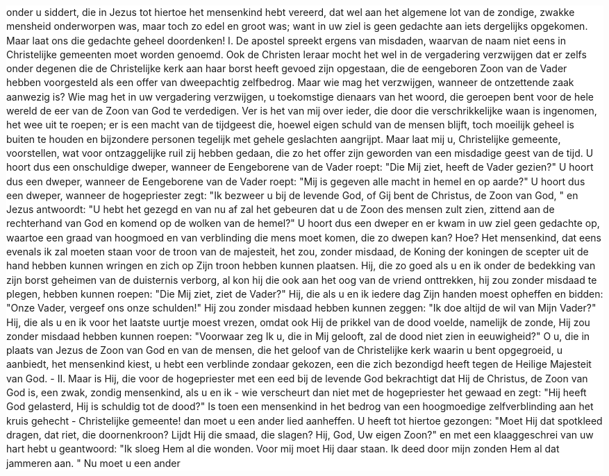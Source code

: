 onder  u  siddert,  die  in  Jezus  tot  hiertoe  het  mensenkind  hebt  vereerd,  dat  wel aan  het algemene lot van de zondige, zwakke mensheid onderworpen was, maar toch zo edel en groot was; want  in uw ziel is geen gedachte aan iets dergelijks opgekomen. Maar laat  ons die gedachte geheel doordenken! I. De apostel spreekt ergens van misdaden, waarvan de naam niet eens in Christelijke gemeenten moet worden genoemd. Ook de Christen leraar mocht het wel in de vergadering verzwijgen dat er zelfs onder degenen die de Christelijke kerk aan haar borst heeft gevoed zijn opgestaan, die de eengeboren Zoon van de Vader hebben voorgesteld als  een  offer  van  dweepachtig  zelfbedrog.  Maar  wie  mag  het  verzwijgen,  wanneer  de ontzettende zaak aanwezig is? Wie mag het in uw vergadering verzwijgen, u toekomstige dienaars van het woord, die geroepen bent voor de hele wereld de eer van de Zoon van God te verdedigen. Ver is het van mij over ieder, die door die verschrikkelijke waan is ingenomen, het wee uit te roepen; er is een macht van de tijdgeest die, hoewel eigen schuld van de mensen blijft, toch moeilijk geheel is buiten te houden en bijzondere personen tegelijk met gehele geslachten   aangrijpt.   Maar   laat   mij  u,   Christelijke   gemeente,   voorstellen,   wat   voor ontzaggelijke ruil zij hebben gedaan, die zo het offer zijn geworden van een misdadige geest van de tijd. U hoort dus een onschuldige dweper, wanneer de Eengeborene van de Vader roept:  "Die  Mij  ziet,  heeft  de  Vader  gezien?"  U  hoort  dus  een  dweper,  wanneer  de Eengeborene van de Vader roept: "Mij is gegeven alle macht in hemel en op aarde?" U hoort dus een dweper, wanneer de hogepriester zegt: "Ik bezweer u bij de levende God, of Gij bent de Christus, de Zoon van God, " en Jezus antwoordt: "U hebt het gezegd en van nu af zal het gebeuren dat u de Zoon des mensen zult zien, zittend aan de rechterhand van God en komend op de wolken van de hemel?" U hoort dus een dweper en er kwam in uw ziel geen gedachte op,  waartoe een graad  van hoogmoed en van verblinding  die mens moet  komen,  die zo dwepen kan? Hoe? Het mensenkind, dat eens evenals ik zal moeten staan voor de troon van de majesteit, het zou, zonder misdaad, de Koning der koningen de scepter uit de hand hebben kunnen wringen en zich op Zijn troon hebben kunnen plaatsen. Hij, die zo goed als u en ik onder de bedekking van zijn borst geheimen van de duisternis verborg, al kon hij die ook aan het oog van de vriend onttrekken, hij zou zonder misdaad te plegen, hebben kunnen roepen: "Die Mij ziet, ziet de Vader?" Hij, die als u en ik iedere dag Zijn handen moest opheffen en bidden: "Onze Vader, vergeef ons onze schulden!" Hij zou zonder misdaad hebben kunnen zeggen: "Ik doe altijd de wil van Mijn Vader?" Hij, die als u en ik voor het laatste uurtje moest vrezen, omdat ook Hij de prikkel van de dood voelde, namelijk de zonde, Hij zou zonder misdaad hebben kunnen roepen: "Voorwaar zeg Ik u, die in Mij gelooft, zal de dood niet zien in eeuwigheid?" O u, die in plaats van Jezus de Zoon van God en van de mensen, die het  geloof van de Christelijke kerk waarin u bent opgegroeid, u aanbiedt, het mensenkind kiest, u hebt een verblinde zondaar gekozen, een die zich bezondigd heeft tegen de Heilige Majesteit van God. - II. Maar is Hij, die voor de hogepriester met een eed bij de levende God bekrachtigt dat Hij de Christus, de Zoon van God is, een zwak, zondig mensenkind, als u en ik - wie verscheurt dan niet met de hogepriester het gewaad en zegt: "Hij heeft God gelasterd, Hij is schuldig tot de dood?" Is toen een mensenkind in het bedrog van een hoogmoedige zelfverblinding  aan het  kruis gehecht  -  Christelijke gemeente! dan moet  u  een ander  lied aanheffen.  U  heeft  tot  hiertoe  gezongen:  "Moet  Hij  dat  spotkleed  dragen,  dat  riet,  die doornenkroon? Lijdt  Hij die smaad, die slagen? Hij, God, Uw eigen Zoon?" en met  een klaaggeschrei van uw hart hebt u geantwoord: "Ik sloeg Hem al die wonden. Voor mij moet Hij daar staan. Ik deed door mijn zonden Hem al dat jammeren aan. " Nu moet u een ander
